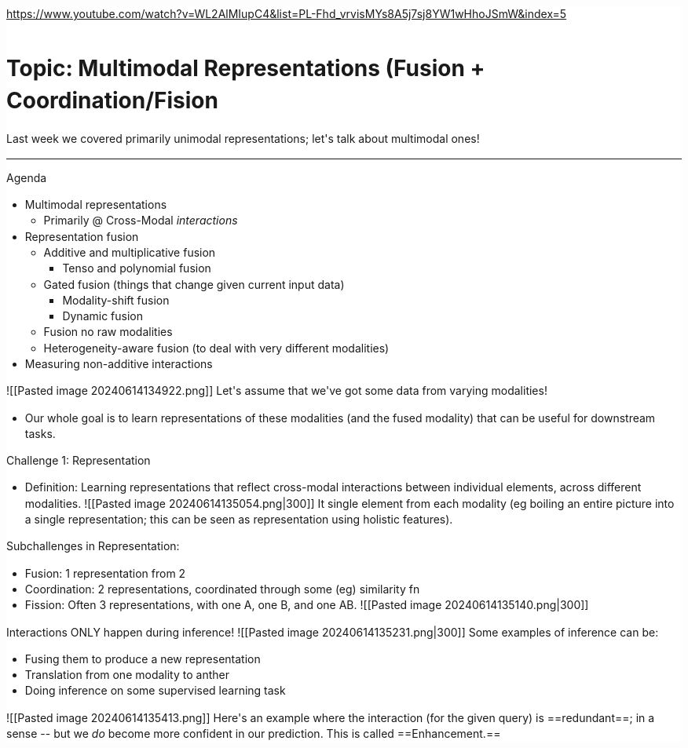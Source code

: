 https://www.youtube.com/watch?v=WL2AlMIupC4&list=PL-Fhd_vrvisMYs8A5j7sj8YW1wHhoJSmW&index=5

# Topic: Multimodal Representations (Fusion + Coordination/Fision

Last week we covered primarily unimodal representations; let's talk about multimodal ones!

---


Agenda
- Multimodal representations
	- Primarily @ Cross-Modal *interactions*
- Representation fusion
	- Additive and multiplicative fusion
		- Tenso and polynomial fusion
	- Gated fusion (things that change given current input data)
		- Modality-shift fusion
		- Dynamic fusion
	- Fusion no raw modalities
	- Heterogeneity-aware fusion (to deal with very different modalities)
- Measuring non-additive interactions


![[Pasted image 20240614134922.png]]
Let's assume that we've got some data from varying modalities!
- Our whole goal is to learn representations of these modalities (and the fused modality) that can be useful for downstream tasks.


Challenge 1: Representation
- Definition: Learning representations that reflect cross-modal interactions between individual elements, across different modalities.
![[Pasted image 20240614135054.png|300]]
It single element from each modality (eg boiling an entire picture into a single representation; this can be seen as representation using holistic features).

Subchallenges in Representation:
- Fusion: 1 representation from 2
- Coordination: 2 representations, coordinated through some (eg) similarity fn
- Fission: Often 3 representations, with one A, one B, and one AB.
![[Pasted image 20240614135140.png|300]]

Interactions ONLY happen during inference!
![[Pasted image 20240614135231.png|300]]
Some examples of inference can be:
- Fusing them to produce a new representation
- Translation from one modality to anther
- Doing inference on some supervised learning task

![[Pasted image 20240614135413.png]]
Here's an example where the interaction (for the given query) is ==redundant==; in a sense -- but we *do* become more confident in our prediction. This is called ==Enhancement.==
